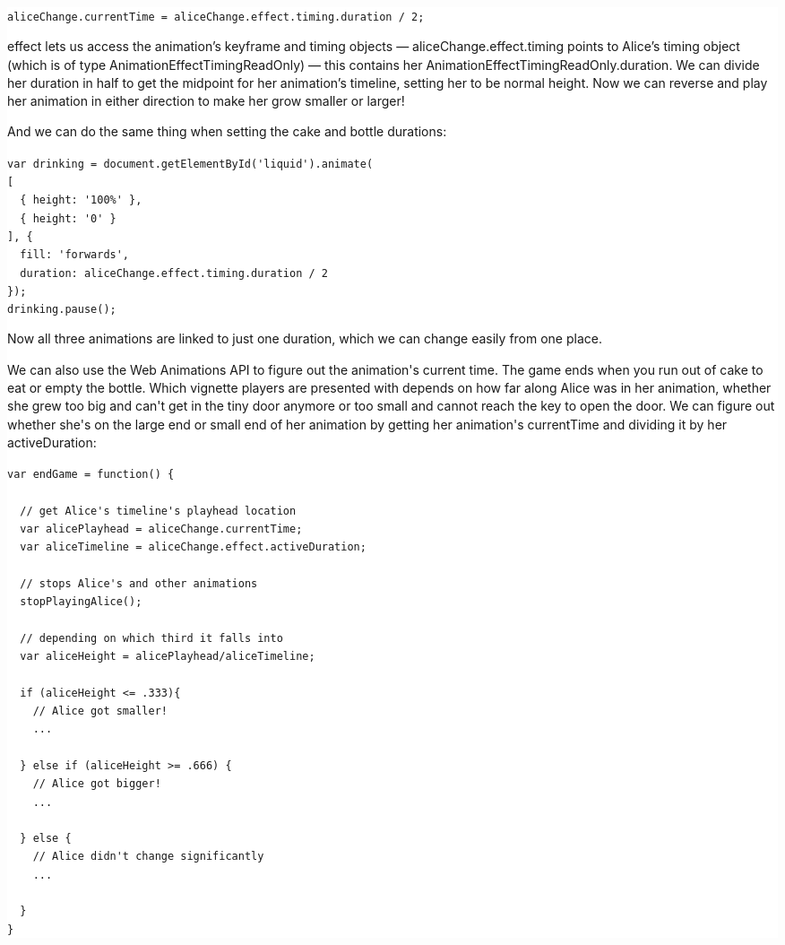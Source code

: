 ```text
aliceChange.currentTime = aliceChange.effect.timing.duration / 2;
```

effect lets us access the animation’s keyframe and timing objects — aliceChange.effect.timing points to Alice’s timing object \(which is of type AnimationEffectTimingReadOnly\) — this contains her AnimationEffectTimingReadOnly.duration. We can divide her duration in half to get the midpoint for her animation’s timeline, setting her to be normal height. Now we can reverse and play her animation in either direction to make her grow smaller or larger!

And we can do the same thing when setting the cake and bottle durations:

```text
var drinking = document.getElementById('liquid').animate(
[
  { height: '100%' },
  { height: '0' }   
], {
  fill: 'forwards',
  duration: aliceChange.effect.timing.duration / 2
});
drinking.pause();
```

Now all three animations are linked to just one duration, which we can change easily from one place.

We can also use the Web Animations API to figure out the animation's current time. The game ends when you run out of cake to eat or empty the bottle. Which vignette players are presented with depends on how far along Alice was in her animation, whether she grew too big and can't get in the tiny door anymore or too small and cannot reach the key to open the door. We can figure out whether she's on the large end or small end of her animation by getting her animation's currentTime and dividing it by her activeDuration:

```text
var endGame = function() {

  // get Alice's timeline's playhead location
  var alicePlayhead = aliceChange.currentTime;
  var aliceTimeline = aliceChange.effect.activeDuration;

  // stops Alice's and other animations
  stopPlayingAlice();

  // depending on which third it falls into
  var aliceHeight = alicePlayhead/aliceTimeline;

  if (aliceHeight <= .333){
    // Alice got smaller!
    ...

  } else if (aliceHeight >= .666) {
    // Alice got bigger!
    ...

  } else {
    // Alice didn't change significantly    
    ...

  }
}
```
